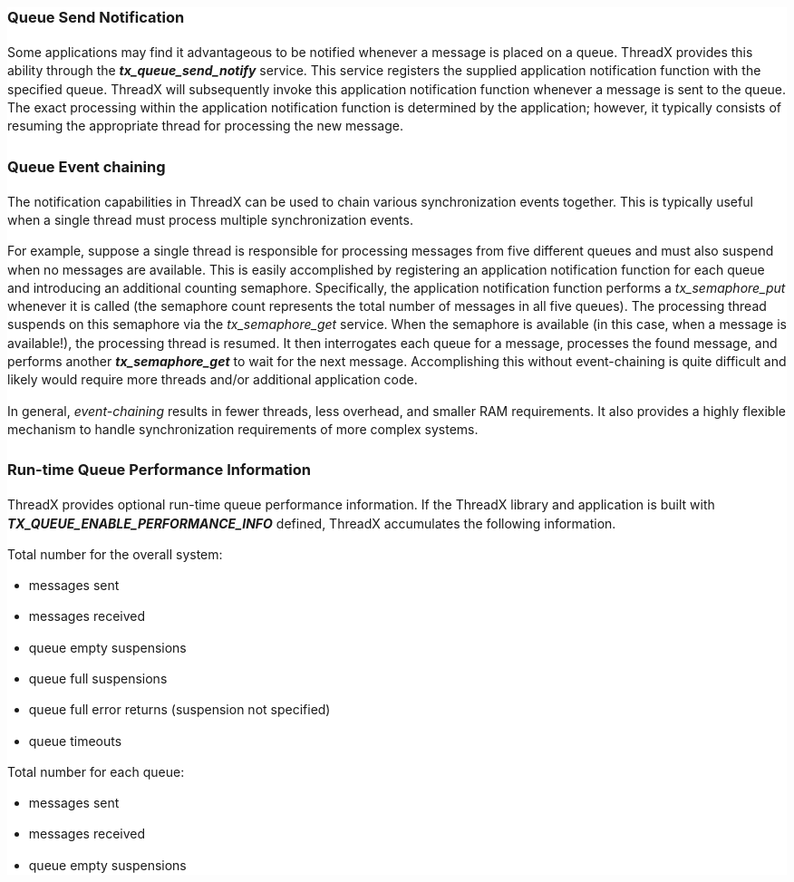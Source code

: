 ### Queue Send Notification

Some applications may find it advantageous to be notified whenever a message is placed on a queue. ThreadX provides this ability through the ***tx_queue_send_notify*** service. This service registers the supplied application notification function with the specified queue. ThreadX will subsequently invoke this application notification function whenever a message is sent to the queue. The exact processing within the application notification function is determined by the application; however, it typically consists of resuming the appropriate thread for processing the new message.

### Queue Event chaining

The notification capabilities in ThreadX can be used to chain various synchronization events together. This is typically useful when a single thread must process multiple synchronization events.

For example, suppose a single thread is responsible for processing messages from five different queues and must also suspend when no messages are available. This is easily accomplished by registering an application notification function for each queue and introducing an additional counting semaphore. Specifically, the application notification function performs a *tx_semaphore_put* whenever it is called (the semaphore count represents the total number of messages in all five queues). The processing thread suspends on this semaphore via the
*tx_semaphore_get* service. When the semaphore is available (in this case, when a message is available!), the processing thread is resumed. It then interrogates each queue for a message, processes the found message, and performs another ***tx_semaphore_get*** to wait for the next message. Accomplishing this without event-chaining is quite difficult and likely would require more threads and/or additional application code.

In general, *event-chaining* results in fewer threads, less overhead, and smaller RAM requirements. It also provides a highly flexible mechanism to handle synchronization requirements of more complex systems.

### Run-time Queue Performance Information
ThreadX provides optional run-time queue performance information. If the ThreadX library and application is built with
***TX_QUEUE_ENABLE_PERFORMANCE_INFO*** defined, ThreadX accumulates the following information.

Total number for the overall system:

  - messages sent

  - messages received

  - queue empty suspensions

  - queue full suspensions

  - queue full error returns (suspension not specified)

  - queue timeouts

Total number for each queue:

  - messages sent

  - messages received

  - queue empty suspensions
